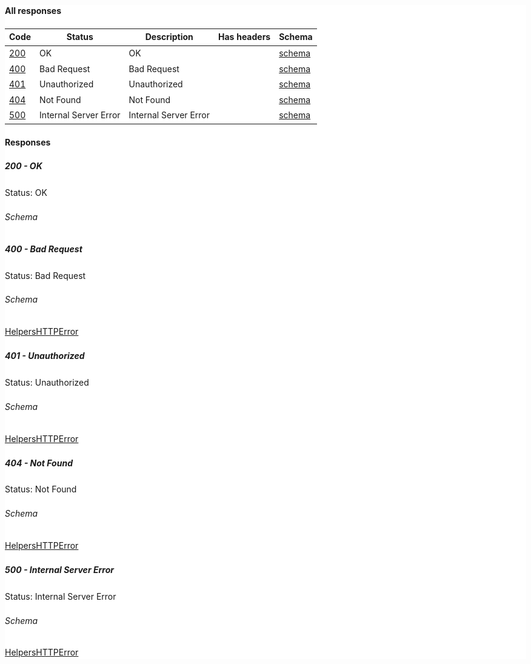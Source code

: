 #### All responses
| Code | Status | Description | Has headers | Schema |
|------|--------|-------------|:-----------:|--------|
| [200](#post-login-200) | OK | OK |  | [schema](#post-login-200-schema) |
| [400](#post-login-400) | Bad Request | Bad Request |  | [schema](#post-login-400-schema) |
| [401](#post-login-401) | Unauthorized | Unauthorized |  | [schema](#post-login-401-schema) |
| [404](#post-login-404) | Not Found | Not Found |  | [schema](#post-login-404-schema) |
| [500](#post-login-500) | Internal Server Error | Internal Server Error |  | [schema](#post-login-500-schema) |

#### Responses


##### <span id="post-login-200"></span> 200 - OK
Status: OK

###### <span id="post-login-200-schema"></span> Schema
   
  



##### <span id="post-login-400"></span> 400 - Bad Request
Status: Bad Request

###### <span id="post-login-400-schema"></span> Schema
   
  

[HelpersHTTPError](#helpers-http-error)

##### <span id="post-login-401"></span> 401 - Unauthorized
Status: Unauthorized

###### <span id="post-login-401-schema"></span> Schema
   
  

[HelpersHTTPError](#helpers-http-error)

##### <span id="post-login-404"></span> 404 - Not Found
Status: Not Found

###### <span id="post-login-404-schema"></span> Schema
   
  

[HelpersHTTPError](#helpers-http-error)

##### <span id="post-login-500"></span> 500 - Internal Server Error
Status: Internal Server Error

###### <span id="post-login-500-schema"></span> Schema
   
  

[HelpersHTTPError](#helpers-http-error)
